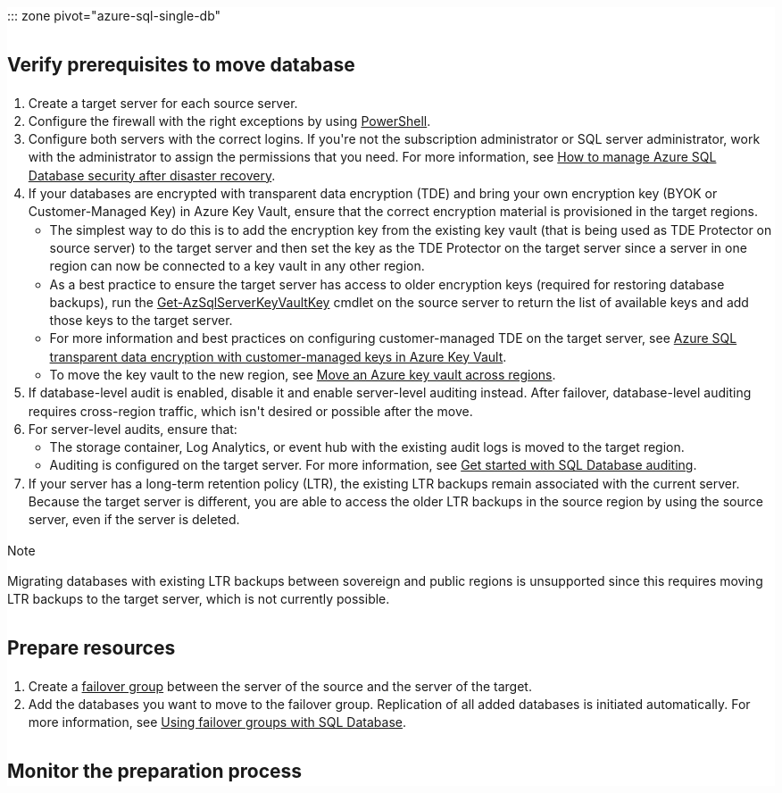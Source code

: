 ::: zone pivot="azure-sql-single-db"

## Verify prerequisites to move database

1. Create a target server for each source server.
1. Configure the firewall with the right exceptions by using [PowerShell](scripts/create-and-configure-database-powershell.md).  
1. Configure both servers with the correct logins. If you're not the subscription administrator or SQL server administrator, work with the administrator to assign the permissions that you need. For more information, see [How to manage Azure SQL Database security after disaster recovery](active-geo-replication-security-configure.md).
1. If your databases are encrypted with transparent data encryption (TDE) and bring your own encryption key (BYOK or Customer-Managed Key) in Azure Key Vault, ensure that the correct encryption material is provisioned in the target regions. 
    - The simplest way to do this is to add the encryption key from the existing key vault (that is being used as TDE Protector on source server) to the target server and then set the key as the TDE Protector on the target server since a server in one region can now be connected to a key vault in any other region. 
    - As a best practice to ensure the target server has access to older encryption keys (required for restoring database backups), run the [Get-AzSqlServerKeyVaultKey](/powershell/module/az.sql/get-azsqlserverkeyvaultkey) cmdlet on the source server to return the list of available keys and add those keys to the target server.
    - For more information and best practices on configuring customer-managed TDE on the target server, see [Azure SQL transparent data encryption with customer-managed keys in Azure Key Vault](transparent-data-encryption-byok-overview.md).
    - To move the key vault to the new region, see [Move an Azure key vault across regions](/azure/key-vault/general/move-region). 
1. If database-level audit is enabled, disable it and enable server-level auditing instead. After failover, database-level auditing requires cross-region traffic, which isn't desired or possible after the move.
1. For server-level audits, ensure that:
   - The storage container, Log Analytics, or event hub with the existing audit logs is moved to the target region.
   - Auditing is configured on the target server. For more information, see [Get started with SQL Database auditing](./auditing-overview.md).
1. If your server has a long-term retention policy (LTR), the existing LTR backups remain associated with the current server. Because the target server is different, you are able to access the older LTR backups in the source region by using the source server, even if the server is deleted.

  > [!NOTE]
  > Migrating databases with existing LTR backups between sovereign and public regions is unsupported since this requires moving LTR backups to the target server, which is not currently possible. 

## Prepare resources

1. Create a [failover group](failover-group-configure-sql-db.md#create-failover-group) between the server of the source and the server of the target.  
1. Add the databases you want to move to the failover group. Replication of all added databases is initiated automatically. For more information, see [Using failover groups with SQL Database](failover-group-sql-db.md).

## Monitor the preparation process

